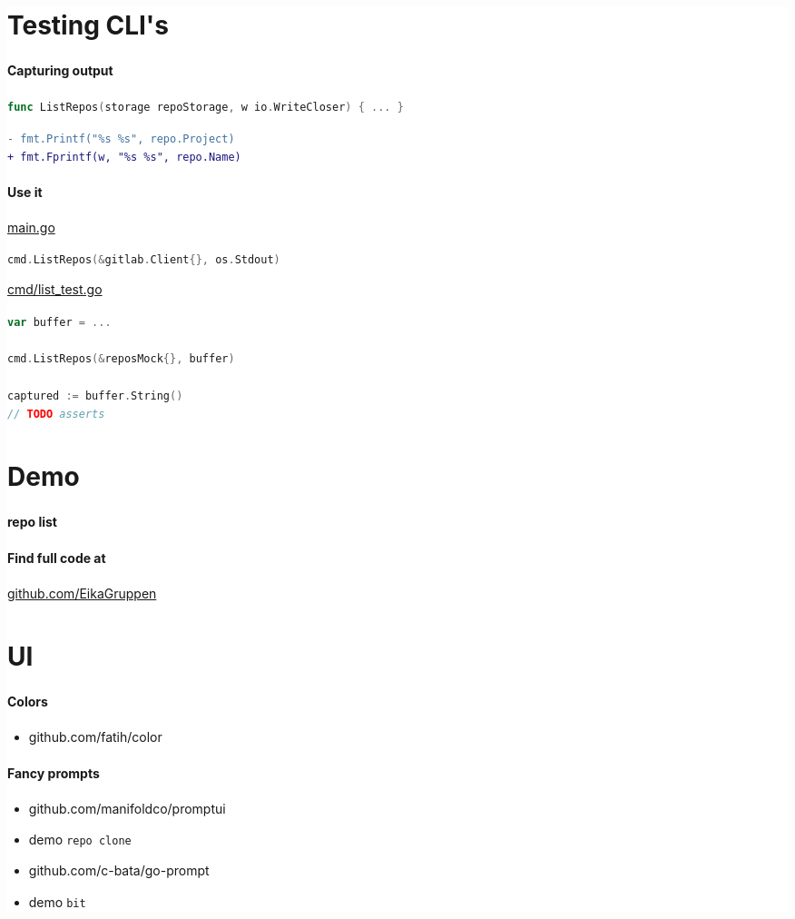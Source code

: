 # Testing CLI's

#### Capturing output
```go
func ListRepos(storage repoStorage, w io.WriteCloser) { ... }
```

```diff
- fmt.Printf("%s %s", repo.Project)
+ fmt.Fprintf(w, "%s %s", repo.Name)
```

#### Use it
[main.go]()
```go
cmd.ListRepos(&gitlab.Client{}, os.Stdout)
```
[cmd/list_test.go]()
```go
var buffer = ...

cmd.ListRepos(&reposMock{}, buffer)

captured := buffer.String()
// TODO asserts
```


# Demo


#### repo list






#### Find full code at
[github.com/EikaGruppen](github.com/EikaGruppen)

# UI


#### Colors
- github.com/fatih/color


#### Fancy prompts
- github.com/manifoldco/promptui
- demo `repo clone`

- github.com/c-bata/go-prompt
- demo `bit`
